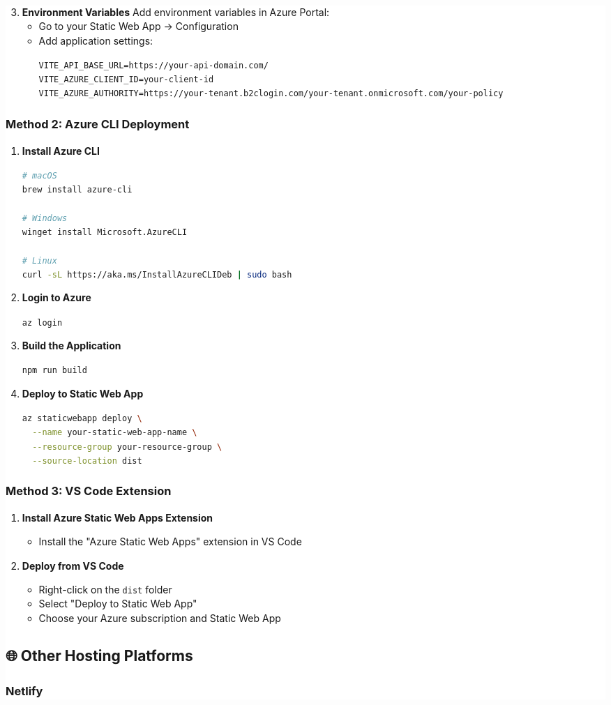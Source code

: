 3. **Environment Variables**
   Add environment variables in Azure Portal:
   - Go to your Static Web App → Configuration
   - Add application settings:
     ```
     VITE_API_BASE_URL=https://your-api-domain.com/
     VITE_AZURE_CLIENT_ID=your-client-id
     VITE_AZURE_AUTHORITY=https://your-tenant.b2clogin.com/your-tenant.onmicrosoft.com/your-policy
     ```

### Method 2: Azure CLI Deployment

1. **Install Azure CLI**
   ```bash
   # macOS
   brew install azure-cli
   
   # Windows
   winget install Microsoft.AzureCLI
   
   # Linux
   curl -sL https://aka.ms/InstallAzureCLIDeb | sudo bash
   ```

2. **Login to Azure**
   ```bash
   az login
   ```

3. **Build the Application**
   ```bash
   npm run build
   ```

4. **Deploy to Static Web App**
   ```bash
   az staticwebapp deploy \
     --name your-static-web-app-name \
     --resource-group your-resource-group \
     --source-location dist
   ```

### Method 3: VS Code Extension

1. **Install Azure Static Web Apps Extension**
   - Install the "Azure Static Web Apps" extension in VS Code

2. **Deploy from VS Code**
   - Right-click on the `dist` folder
   - Select "Deploy to Static Web App"
   - Choose your Azure subscription and Static Web App

## 🌐 Other Hosting Platforms

### Netlify
